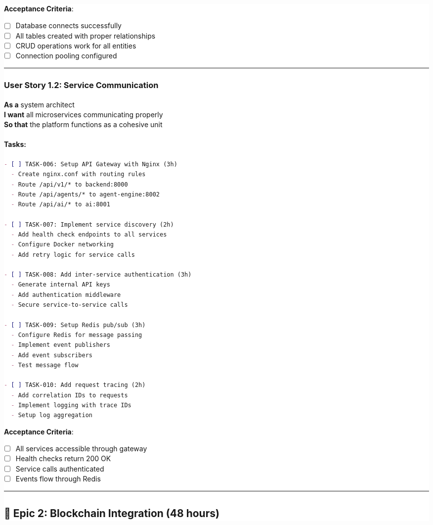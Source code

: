 **Acceptance Criteria**:
- [ ] Database connects successfully
- [ ] All tables created with proper relationships
- [ ] CRUD operations work for all entities
- [ ] Connection pooling configured

---

### User Story 1.2: Service Communication
**As a** system architect  
**I want** all microservices communicating properly  
**So that** the platform functions as a cohesive unit

#### Tasks:
```markdown
- [ ] TASK-006: Setup API Gateway with Nginx (3h)
  - Create nginx.conf with routing rules
  - Route /api/v1/* to backend:8000
  - Route /api/agents/* to agent-engine:8002
  - Route /api/ai/* to ai:8001

- [ ] TASK-007: Implement service discovery (2h)
  - Add health check endpoints to all services
  - Configure Docker networking
  - Add retry logic for service calls

- [ ] TASK-008: Add inter-service authentication (3h)
  - Generate internal API keys
  - Add authentication middleware
  - Secure service-to-service calls

- [ ] TASK-009: Setup Redis pub/sub (3h)
  - Configure Redis for message passing
  - Implement event publishers
  - Add event subscribers
  - Test message flow

- [ ] TASK-010: Add request tracing (2h)
  - Add correlation IDs to requests
  - Implement logging with trace IDs
  - Setup log aggregation
```

**Acceptance Criteria**:
- [ ] All services accessible through gateway
- [ ] Health checks return 200 OK
- [ ] Service calls authenticated
- [ ] Events flow through Redis

---

## 🎯 Epic 2: Blockchain Integration (48 hours)

